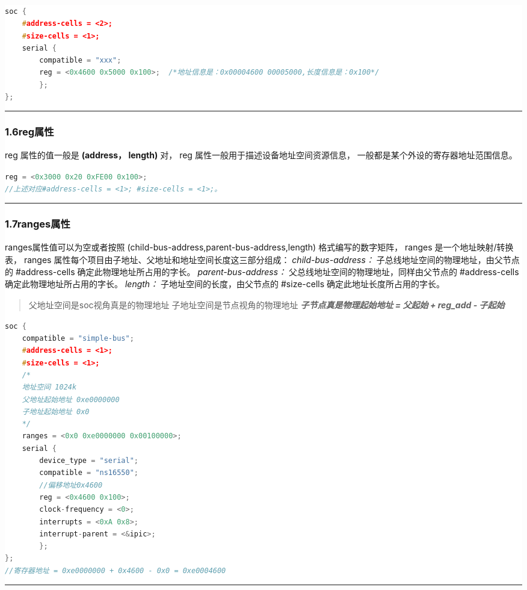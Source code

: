 ```c
soc {
	#address-cells = <2>;
	#size-cells = <1>;
	serial {
		compatible = "xxx";
		reg = <0x4600 0x5000 0x100>;  /*地址信息是：0x00004600 00005000,长度信息是：0x100*/
		};
};
```

---
### 1.6reg属性
reg 属性的值一般是 **(address， length)** 对，
reg 属性一般用于描述设备地址空间资源信息，
一般都是某个外设的寄存器地址范围信息。

```c
reg = <0x3000 0x20 0xFE00 0x100>;
//上述对应#address-cells = <1>; #size-cells = <1>;。
```

---
### 1.7ranges属性
ranges属性值可以为空或者按照 (child-bus-address,parent-bus-address,length) 格式编写的数字矩阵， 
ranges 是一个地址映射/转换表，
ranges 属性每个项目由子地址、父地址和地址空间长度这三部分组成：
*child-bus-address：* 子总线地址空间的物理地址，由父节点的 \#address-cells 确定此物理地址所占用的字长。
*parent-bus-address：* 父总线地址空间的物理地址，同样由父节点的 \#address-cells 确定此物理地址所占用的字长。
*length：* 子地址空间的长度，由父节点的 \#size-cells 确定此地址长度所占用的字长。

>父地址空间是soc视角真是的物理地址
>子地址空间是节点视角的物理地址
>***子节点真是物理起始地址 = 父起始 + reg_add - 子起始***

```c
soc {
	compatible = "simple-bus";
	#address-cells = <1>;
	#size-cells = <1>;
	/*
	地址空间 1024k
	父地址起始地址 0xe0000000
	子地址起始地址 0x0
	*/
	ranges = <0x0 0xe0000000 0x00100000>;
	serial {
		device_type = "serial";
		compatible = "ns16550";
		//偏移地址0x4600
		reg = <0x4600 0x100>;
		clock-frequency = <0>;
		interrupts = <0xA 0x8>;
		interrupt-parent = <&ipic>;
		};
};
//寄存器地址 = 0xe0000000 + 0x4600 - 0x0 = 0xe0004600
```

---